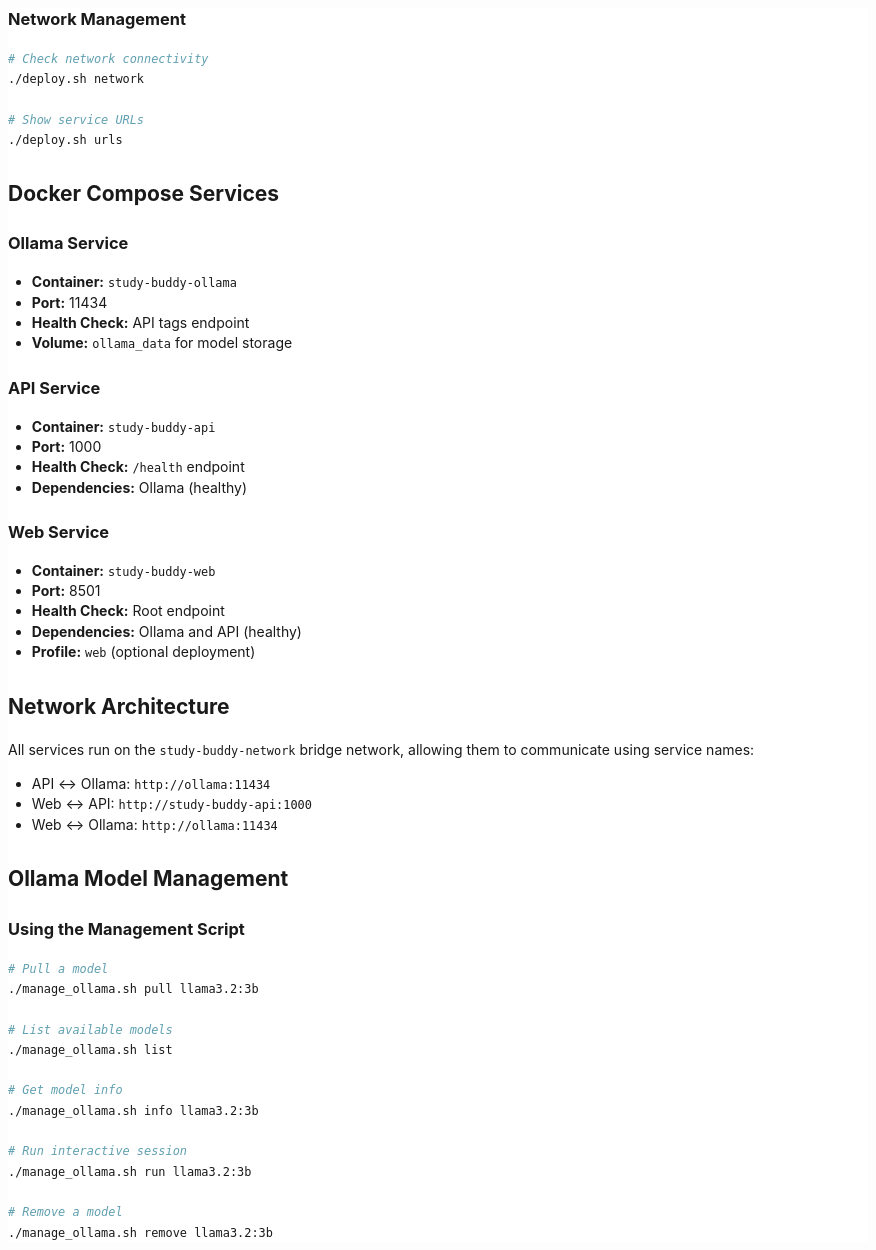 ### Network Management

```bash
# Check network connectivity
./deploy.sh network

# Show service URLs
./deploy.sh urls
```

## Docker Compose Services

### Ollama Service
- **Container:** `study-buddy-ollama`
- **Port:** 11434
- **Health Check:** API tags endpoint
- **Volume:** `ollama_data` for model storage

### API Service
- **Container:** `study-buddy-api`
- **Port:** 1000
- **Health Check:** `/health` endpoint
- **Dependencies:** Ollama (healthy)

### Web Service
- **Container:** `study-buddy-web`
- **Port:** 8501
- **Health Check:** Root endpoint
- **Dependencies:** Ollama and API (healthy)
- **Profile:** `web` (optional deployment)

## Network Architecture

All services run on the `study-buddy-network` bridge network, allowing them to communicate using service names:

- API ↔ Ollama: `http://ollama:11434`
- Web ↔ API: `http://study-buddy-api:1000`
- Web ↔ Ollama: `http://ollama:11434`

## Ollama Model Management

### Using the Management Script

```bash
# Pull a model
./manage_ollama.sh pull llama3.2:3b

# List available models
./manage_ollama.sh list

# Get model info
./manage_ollama.sh info llama3.2:3b

# Run interactive session
./manage_ollama.sh run llama3.2:3b

# Remove a model
./manage_ollama.sh remove llama3.2:3b
```
